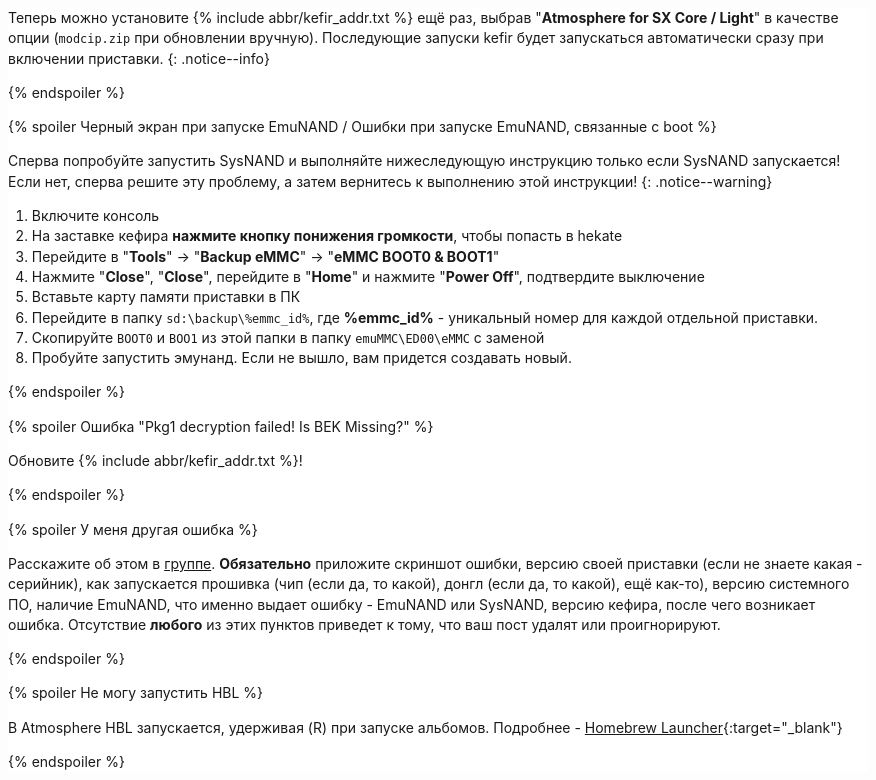 Теперь можно установите {% include abbr/kefir_addr.txt %} ещё раз, выбрав "**Atmosphere for SX Core / Light**" в качестве опции (`modcip.zip` при обновлении вручную). Последующие запуски kefir будет запускаться автоматически сразу при включении приставки.
{: .notice--info}

{% endspoiler %}

{% spoiler Черный экран при запуске EmuNAND / Ошибки при запуске EmuNAND, связанные с boot %}

Сперва попробуйте запустить SysNAND и выполняйте нижеследующую инструкцию только если SysNAND запускается! Если нет, сперва решите эту проблему, а затем вернитесь к выполнению этой инструкции!
{: .notice--warning}

1. Включите консоль 
1. На заставке кефира **нажмите кнопку понижения громкости**, чтобы попасть в hekate 
1. Перейдите в "**Tools**"	 -> "**Backup eMMC**" -> "**eMMC BOOT0 & BOOT1**"
1. Нажмите "**Close**", "**Close**", перейдите в "**Home**" и нажмите "**Power Off**", подтвердите выключение
1. Вставьте карту памяти приставки в ПК 
1. Перейдите в папку `sd:\backup\%emmc_id%`, где **%emmc_id%** - уникальный номер для каждой отдельной приставки.
1. Скопируйте `BOOT0` и `BOO1` из этой папки в папку `emuMMC\ED00\eMMC` с заменой
1. Пробуйте запустить эмунанд. Если не вышло, вам придется создавать новый. 

{% endspoiler %}

{% spoiler Ошибка "Pkg1 decryption failed! Is BEK Missing?" %}

Обновите {% include abbr/kefir_addr.txt %}!

{% endspoiler %}

{% spoiler У меня другая ошибка %}

Расскажите об этом в [группе](http://vk.customfw.xyz). **Обязательно** приложите скриншот ошибки, версию своей приставки (если не знаете какая - серийник), как запускается прошивка (чип (если да, то какой), донгл (если да, то какой), ещё как-то), версию системного ПО, наличие EmuNAND, что именно выдает ошибку - EmuNAND или SysNAND, версию кефира, после чего возникает ошибка. 
Отсутствие **любого** из этих пунктов приведет к тому, что ваш пост удалят или проигнорируют. 

{% endspoiler %}

{% spoiler Не могу запустить HBL %}

В Atmosphere HBL запускается, удерживая (R) при запуске альбомов. Подробнее - [Homebrew Launcher](hbl){:target="_blank"}

{% endspoiler %}